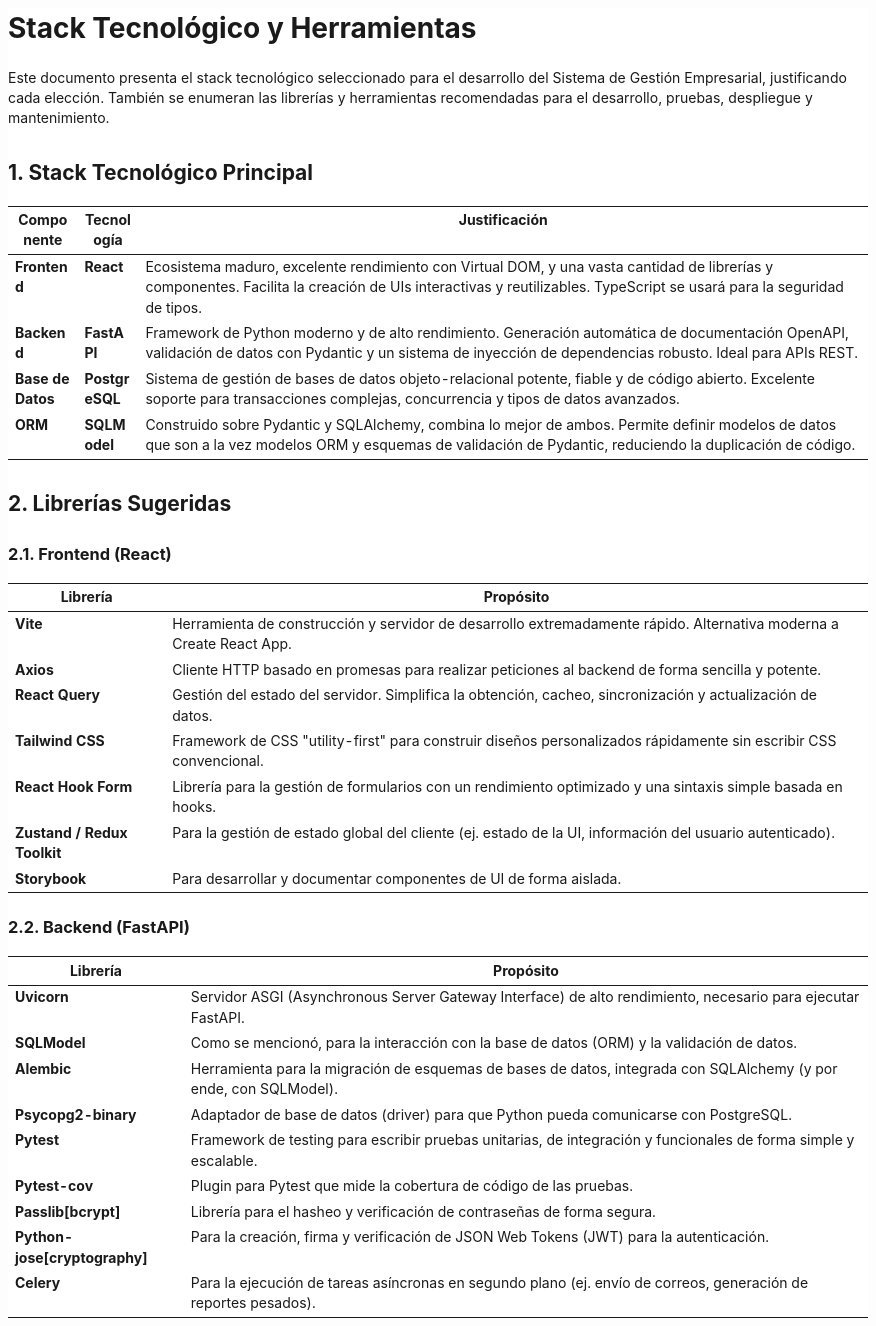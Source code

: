
# Stack Tecnológico y Herramientas

Este documento presenta el stack tecnológico seleccionado para el desarrollo del Sistema de Gestión Empresarial, justificando cada elección. También se enumeran las librerías y herramientas recomendadas para el desarrollo, pruebas, despliegue y mantenimiento.

## 1. Stack Tecnológico Principal

| Componente      | Tecnología      | Justificación                                                                                                                                                                                            |
| --------------- | --------------- | -------------------------------------------------------------------------------------------------------------------------------------------------------------------------------------------------------- |
| **Frontend**    | **React**       | Ecosistema maduro, excelente rendimiento con Virtual DOM, y una vasta cantidad de librerías y componentes. Facilita la creación de UIs interactivas y reutilizables. TypeScript se usará para la seguridad de tipos. |
| **Backend**     | **FastAPI**     | Framework de Python moderno y de alto rendimiento. Generación automática de documentación OpenAPI, validación de datos con Pydantic y un sistema de inyección de dependencias robusto. Ideal para APIs REST. |
| **Base de Datos** | **PostgreSQL**  | Sistema de gestión de bases de datos objeto-relacional potente, fiable y de código abierto. Excelente soporte para transacciones complejas, concurrencia y tipos de datos avanzados.                     |
| **ORM**         | **SQLModel**    | Construido sobre Pydantic y SQLAlchemy, combina lo mejor de ambos. Permite definir modelos de datos que son a la vez modelos ORM y esquemas de validación de Pydantic, reduciendo la duplicación de código.     |

## 2. Librerías Sugeridas

### 2.1. Frontend (React)

| Librería                | Propósito                                                                                                         |
| ----------------------- | ----------------------------------------------------------------------------------------------------------------- |
| **Vite**                | Herramienta de construcción y servidor de desarrollo extremadamente rápido. Alternativa moderna a Create React App. |
| **Axios**               | Cliente HTTP basado en promesas para realizar peticiones al backend de forma sencilla y potente.                   |
| **React Query**         | Gestión del estado del servidor. Simplifica la obtención, cacheo, sincronización y actualización de datos.        |
| **Tailwind CSS**        | Framework de CSS "utility-first" para construir diseños personalizados rápidamente sin escribir CSS convencional.   |
| **React Hook Form**     | Librería para la gestión de formularios con un rendimiento optimizado y una sintaxis simple basada en hooks.        |
| **Zustand / Redux Toolkit** | Para la gestión de estado global del cliente (ej. estado de la UI, información del usuario autenticado).         |
| **Storybook**           | Para desarrollar y documentar componentes de UI de forma aislada.                                                 |

### 2.2. Backend (FastAPI)

| Librería                   | Propósito                                                                                                                              |
| -------------------------- | -------------------------------------------------------------------------------------------------------------------------------------- |
| **Uvicorn**                | Servidor ASGI (Asynchronous Server Gateway Interface) de alto rendimiento, necesario para ejecutar FastAPI.                                |
| **SQLModel**               | Como se mencionó, para la interacción con la base de datos (ORM) y la validación de datos.                                               |
| **Alembic**                | Herramienta para la migración de esquemas de bases de datos, integrada con SQLAlchemy (y por ende, con SQLModel).                        |
| **Psycopg2-binary**        | Adaptador de base de datos (driver) para que Python pueda comunicarse con PostgreSQL.                                                    |
| **Pytest**                 | Framework de testing para escribir pruebas unitarias, de integración y funcionales de forma simple y escalable.                         |
| **Pytest-cov**             | Plugin para Pytest que mide la cobertura de código de las pruebas.                                                                       |
| **Passlib[bcrypt]**        | Librería para el hasheo y verificación de contraseñas de forma segura.                                                                   |
| **Python-jose[cryptography]** | Para la creación, firma y verificación de JSON Web Tokens (JWT) para la autenticación.                                                  |
| **Celery**                 | Para la ejecución de tareas asíncronas en segundo plano (ej. envío de correos, generación de reportes pesados).                          |
